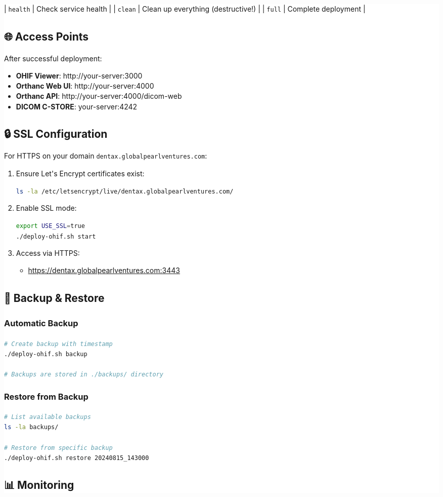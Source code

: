 | `health` | Check service health |
| `clean` | Clean up everything (destructive!) |
| `full` | Complete deployment |

## 🌐 Access Points

After successful deployment:

- **OHIF Viewer**: http://your-server:3000
- **Orthanc Web UI**: http://your-server:4000
- **Orthanc API**: http://your-server:4000/dicom-web
- **DICOM C-STORE**: your-server:4242

## 🔒 SSL Configuration

For HTTPS on your domain `dentax.globalpearlventures.com`:

1. Ensure Let's Encrypt certificates exist:
   ```bash
   ls -la /etc/letsencrypt/live/dentax.globalpearlventures.com/
   ```

2. Enable SSL mode:
   ```bash
   export USE_SSL=true
   ./deploy-ohif.sh start
   ```

3. Access via HTTPS:
   - https://dentax.globalpearlventures.com:3443

## 💾 Backup & Restore

### Automatic Backup
```bash
# Create backup with timestamp
./deploy-ohif.sh backup

# Backups are stored in ./backups/ directory
```

### Restore from Backup
```bash
# List available backups
ls -la backups/

# Restore from specific backup
./deploy-ohif.sh restore 20240815_143000
```

## 📊 Monitoring
